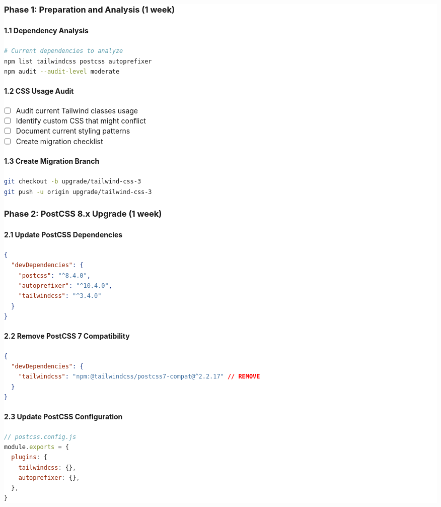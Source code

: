 ### **Phase 1: Preparation and Analysis (1 week)**

#### **1.1 Dependency Analysis**
```bash
# Current dependencies to analyze
npm list tailwindcss postcss autoprefixer
npm audit --audit-level moderate
```

#### **1.2 CSS Usage Audit**
- [ ] Audit current Tailwind classes usage
- [ ] Identify custom CSS that might conflict
- [ ] Document current styling patterns
- [ ] Create migration checklist

#### **1.3 Create Migration Branch**
```bash
git checkout -b upgrade/tailwind-css-3
git push -u origin upgrade/tailwind-css-3
```

### **Phase 2: PostCSS 8.x Upgrade (1 week)**

#### **2.1 Update PostCSS Dependencies**
```json
{
  "devDependencies": {
    "postcss": "^8.4.0",
    "autoprefixer": "^10.4.0",
    "tailwindcss": "^3.4.0"
  }
}
```

#### **2.2 Remove PostCSS 7 Compatibility**
```json
{
  "devDependencies": {
    "tailwindcss": "npm:@tailwindcss/postcss7-compat@^2.2.17" // REMOVE
  }
}
```

#### **2.3 Update PostCSS Configuration**
```javascript
// postcss.config.js
module.exports = {
  plugins: {
    tailwindcss: {},
    autoprefixer: {},
  },
}
```
